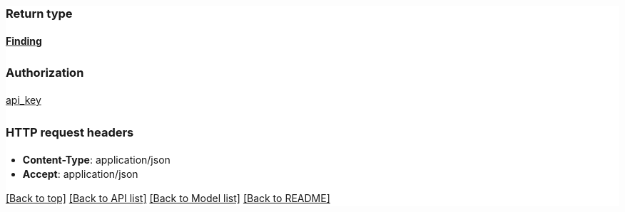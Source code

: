 ### Return type

[**Finding**](Finding.md)

### Authorization

[api_key](../README.md#api_key)

### HTTP request headers

 - **Content-Type**: application/json
 - **Accept**: application/json

[[Back to top]](#) [[Back to API list]](../README.md#documentation-for-api-endpoints) [[Back to Model list]](../README.md#documentation-for-models) [[Back to README]](../README.md)

